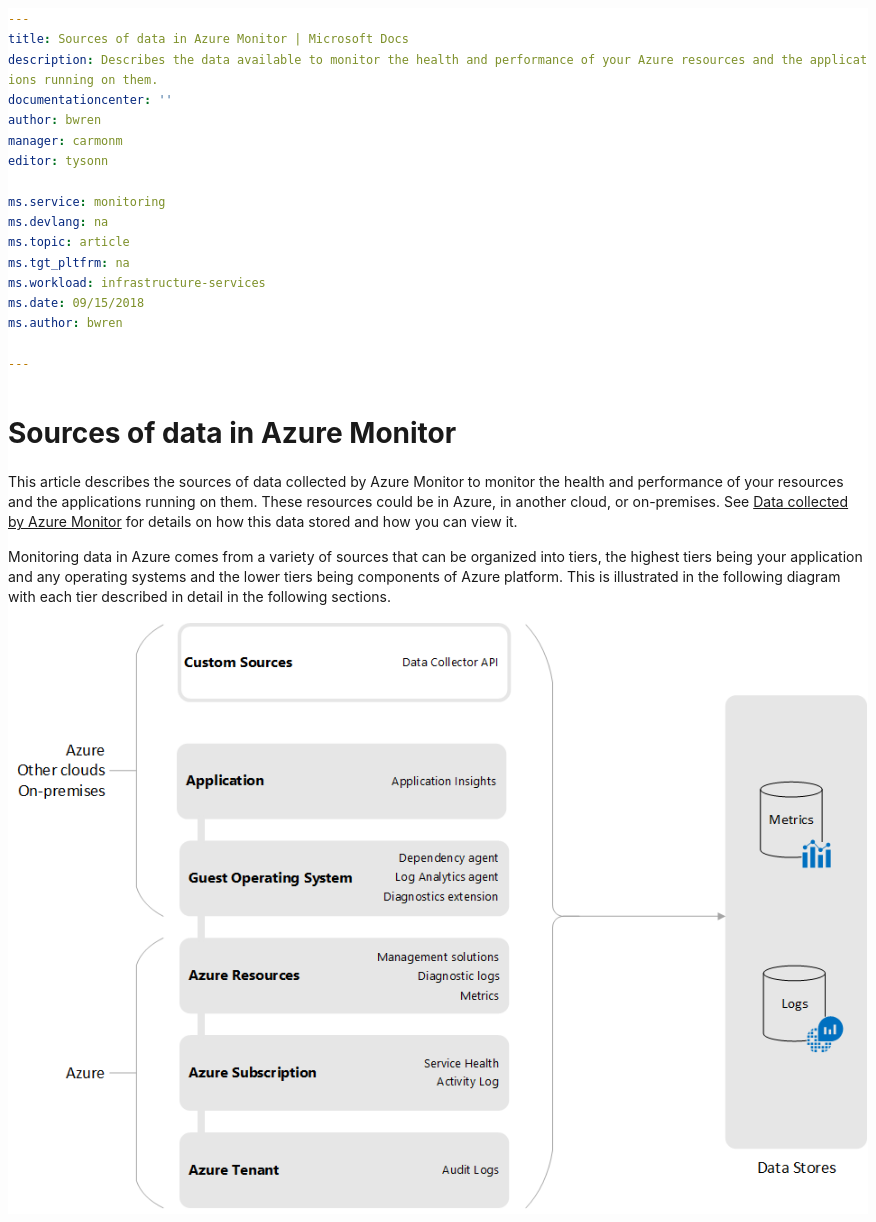 ```yaml
---
title: Sources of data in Azure Monitor | Microsoft Docs
description: Describes the data available to monitor the health and performance of your Azure resources and the applications running on them.
documentationcenter: ''
author: bwren
manager: carmonm
editor: tysonn

ms.service: monitoring
ms.devlang: na
ms.topic: article
ms.tgt_pltfrm: na
ms.workload: infrastructure-services
ms.date: 09/15/2018
ms.author: bwren

---
```


# Sources of data in Azure Monitor
This article describes the sources of data collected by Azure Monitor to monitor the health and performance of your  resources and the applications running on them. These resources could be in Azure, in another cloud, or on-premises.  See [Data collected by Azure Monitor](monitoring-data-collection.md) for details on how this data stored and how you can view it.

Monitoring data in Azure comes from a variety of sources that can be organized into tiers, the highest tiers being your application and any operating systems and the lower tiers being components of Azure platform. This is illustrated in the following diagram with each tier described in detail in the following sections.

![Tiers of monitoring data](media/monitoring-data-sources/monitoring-tiers.png)
